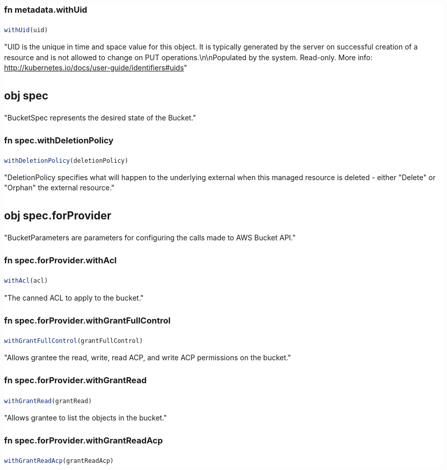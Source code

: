 ### fn metadata.withUid

```ts
withUid(uid)
```

"UID is the unique in time and space value for this object. It is typically generated by the server on successful creation of a resource and is not allowed to change on PUT operations.\n\nPopulated by the system. Read-only. More info: http://kubernetes.io/docs/user-guide/identifiers#uids"

## obj spec

"BucketSpec represents the desired state of the Bucket."

### fn spec.withDeletionPolicy

```ts
withDeletionPolicy(deletionPolicy)
```

"DeletionPolicy specifies what will happen to the underlying external when this managed resource is deleted - either \"Delete\" or \"Orphan\" the external resource."

## obj spec.forProvider

"BucketParameters are parameters for configuring the calls made to AWS Bucket API."

### fn spec.forProvider.withAcl

```ts
withAcl(acl)
```

"The canned ACL to apply to the bucket."

### fn spec.forProvider.withGrantFullControl

```ts
withGrantFullControl(grantFullControl)
```

"Allows grantee the read, write, read ACP, and write ACP permissions on the bucket."

### fn spec.forProvider.withGrantRead

```ts
withGrantRead(grantRead)
```

"Allows grantee to list the objects in the bucket."

### fn spec.forProvider.withGrantReadAcp

```ts
withGrantReadAcp(grantReadAcp)
```
